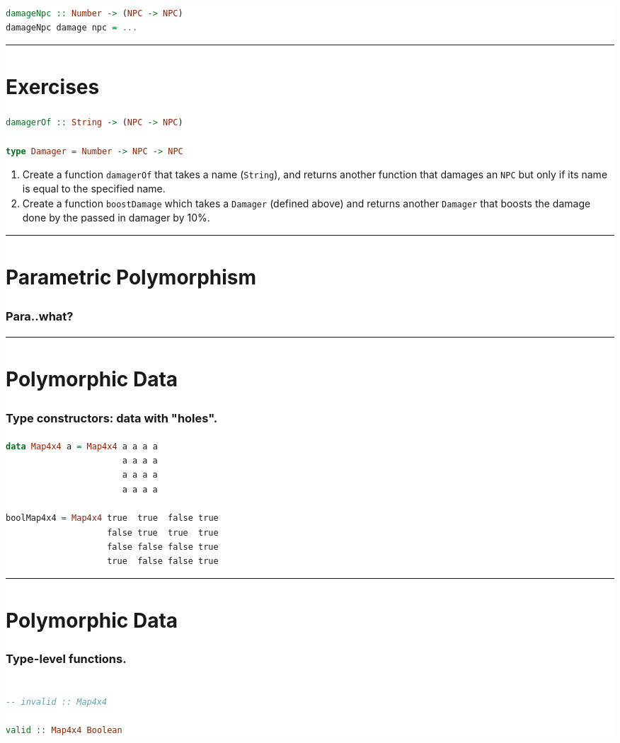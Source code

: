 ```haskell
damageNpc :: Number -> (NPC -> NPC)
damageNpc damage npc = ...
```

---

# Exercises

```haskell
damagerOf :: String -> (NPC -> NPC)

type Damager = Number -> NPC -> NPC
```

1. Create a function `damagerOf` that takes a name (`String`), and returns another function that damages an `NPC` but only if its name is equal to the specified name.
2. Create a function `boostDamage` which takes a `Damager` (defined above) and returns another `Damager` that boosts the damage done by the passed in damager by 10%.

---

# Parametric Polymorphism
### Para..what?

---

# Polymorphic Data
### Type constructors: data with "holes".

```haskell
data Map4x4 a = Map4x4 a a a a
			           a a a a
			           a a a a
			           a a a a
			           
boolMap4x4 = Map4x4 true  true  false true 
                    false true  true  true 
                    false false false true 
                    true  false false true
```

---

# Polymorphic Data
### Type-level functions.

```haskell

-- invalid :: Map4x4 

valid :: Map4x4 Boolean
```
